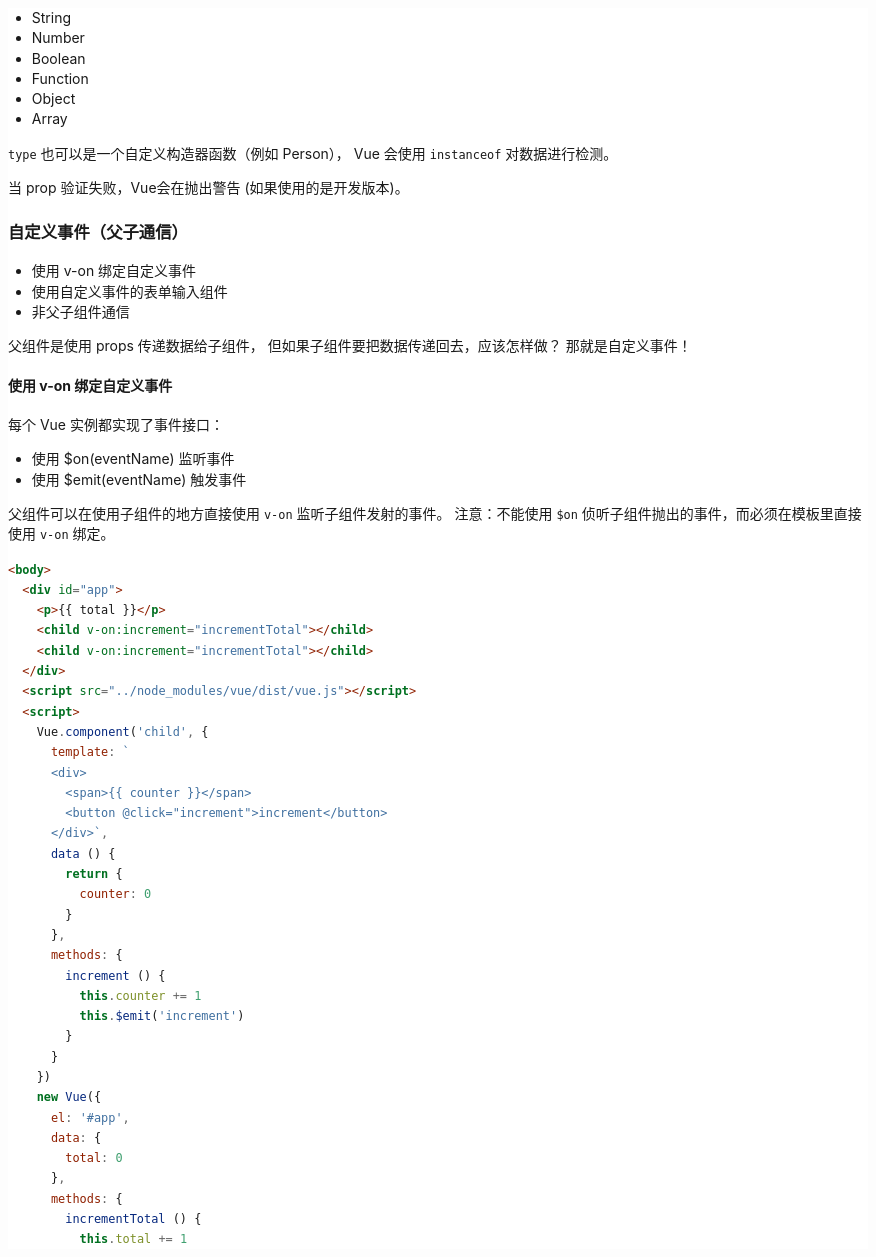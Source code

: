 - String
- Number
- Boolean
- Function
- Object
- Array

`type` 也可以是一个自定义构造器函数（例如 Person），
Vue 会使用 `instanceof` 对数据进行检测。

当 prop 验证失败，Vue会在抛出警告 (如果使用的是开发版本)。

### 自定义事件（父子通信）

- 使用 v-on 绑定自定义事件
- 使用自定义事件的表单输入组件
- 非父子组件通信

父组件是使用 props 传递数据给子组件，
但如果子组件要把数据传递回去，应该怎样做？
那就是自定义事件！

#### 使用 v-on 绑定自定义事件

每个 Vue 实例都实现了事件接口：

- 使用 $on(eventName) 监听事件
- 使用 $emit(eventName) 触发事件

父组件可以在使用子组件的地方直接使用 `v-on` 监听子组件发射的事件。
注意：不能使用 `$on` 侦听子组件抛出的事件，而必须在模板里直接使用 `v-on` 绑定。

```html
<body>
  <div id="app">
    <p>{{ total }}</p>
    <child v-on:increment="incrementTotal"></child>
    <child v-on:increment="incrementTotal"></child>
  </div>
  <script src="../node_modules/vue/dist/vue.js"></script>
  <script>
    Vue.component('child', {
      template: `
      <div>
        <span>{{ counter }}</span>
        <button @click="increment">increment</button>
      </div>`,
      data () {
        return {
          counter: 0
        }
      },
      methods: {
        increment () {
          this.counter += 1
          this.$emit('increment')
        }
      }
    })
    new Vue({
      el: '#app',
      data: {
        total: 0
      },
      methods: {
        incrementTotal () {
          this.total += 1
```